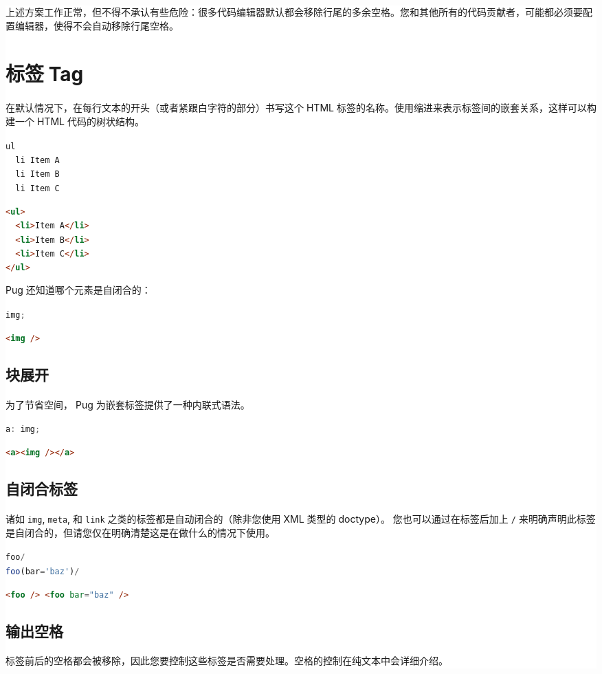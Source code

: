 上述方案工作正常，但不得不承认有些危险：很多代码编辑器默认都会移除行尾的多余空格。您和其他所有的代码贡献者，可能都必须要配置编辑器，使得不会自动移除行尾空格。

# 标签 Tag

在默认情况下，在每行文本的开头（或者紧跟白字符的部分）书写这个 HTML 标签的名称。使用缩进来表示标签间的嵌套关系，这样可以构建一个 HTML 代码的树状结构。

```js
ul
  li Item A
  li Item B
  li Item C
```

```html
<ul>
  <li>Item A</li>
  <li>Item B</li>
  <li>Item C</li>
</ul>
```

Pug 还知道哪个元素是自闭合的：

```js
img;
```

```html
<img />
```

## 块展开

为了节省空间， Pug 为嵌套标签提供了一种内联式语法。

```js
a: img;
```

```html
<a><img /></a>
```

## 自闭合标签

诸如 `img`, `meta`, 和 `link` 之类的标签都是自动闭合的（除非您使用 XML 类型的 doctype）。 您也可以通过在标签后加上 `/` 来明确声明此标签是自闭合的，但请您仅在明确清楚这是在做什么的情况下使用。

```js
foo/
foo(bar='baz')/
```

```html
<foo /> <foo bar="baz" />
```

## 输出空格

标签前后的空格都会被移除，因此您要控制这些标签是否需要处理。空格的控制在纯文本中会详细介绍。
